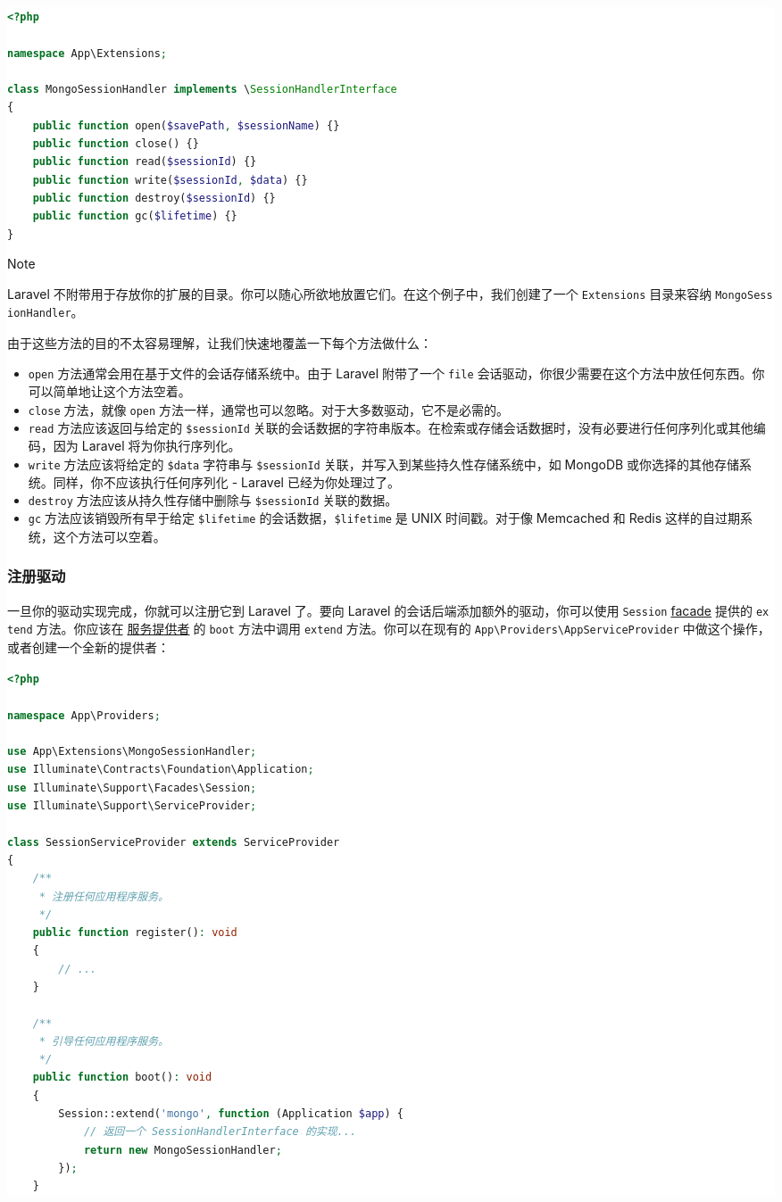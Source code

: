 ```php
<?php

namespace App\Extensions;

class MongoSessionHandler implements \SessionHandlerInterface
{
    public function open($savePath, $sessionName) {}
    public function close() {}
    public function read($sessionId) {}
    public function write($sessionId, $data) {}
    public function destroy($sessionId) {}
    public function gc($lifetime) {}
}
```

> [!NOTE]
> Laravel 不附带用于存放你的扩展的目录。你可以随心所欲地放置它们。在这个例子中，我们创建了一个 `Extensions` 目录来容纳 `MongoSessionHandler`。

由于这些方法的目的不太容易理解，让我们快速地覆盖一下每个方法做什么：

- `open` 方法通常会用在基于文件的会话存储系统中。由于 Laravel 附带了一个 `file` 会话驱动，你很少需要在这个方法中放任何东西。你可以简单地让这个方法空着。
- `close` 方法，就像 `open` 方法一样，通常也可以忽略。对于大多数驱动，它不是必需的。
- `read` 方法应该返回与给定的 `$sessionId` 关联的会话数据的字符串版本。在检索或存储会话数据时，没有必要进行任何序列化或其他编码，因为 Laravel 将为你执行序列化。
- `write` 方法应该将给定的 `$data` 字符串与 `$sessionId` 关联，并写入到某些持久性存储系统中，如 MongoDB 或你选择的其他存储系统。同样，你不应该执行任何序列化 - Laravel 已经为你处理过了。
- `destroy` 方法应该从持久性存储中删除与 `$sessionId` 关联的数据。
- `gc` 方法应该销毁所有早于给定 `$lifetime` 的会话数据，`$lifetime` 是 UNIX 时间戳。对于像 Memcached 和 Redis 这样的自过期系统，这个方法可以空着。

### 注册驱动

一旦你的驱动实现完成，你就可以注册它到 Laravel 了。要向 Laravel 的会话后端添加额外的驱动，你可以使用 `Session` [facade](/docs/11/architecture-concepts/facades) 提供的 `extend` 方法。你应该在 [服务提供者](/docs/11/architecture-concepts/providers) 的 `boot` 方法中调用 `extend` 方法。你可以在现有的 `App\Providers\AppServiceProvider` 中做这个操作，或者创建一个全新的提供者：

```php
<?php

namespace App\Providers;

use App\Extensions\MongoSessionHandler;
use Illuminate\Contracts\Foundation\Application;
use Illuminate\Support\Facades\Session;
use Illuminate\Support\ServiceProvider;

class SessionServiceProvider extends ServiceProvider
{
    /**
     * 注册任何应用程序服务。
     */
    public function register(): void
    {
        // ...
    }

    /**
     * 引导任何应用程序服务。
     */
    public function boot(): void
    {
        Session::extend('mongo', function (Application $app) {
            // 返回一个 SessionHandlerInterface 的实现...
            return new MongoSessionHandler;
        });
    }
```